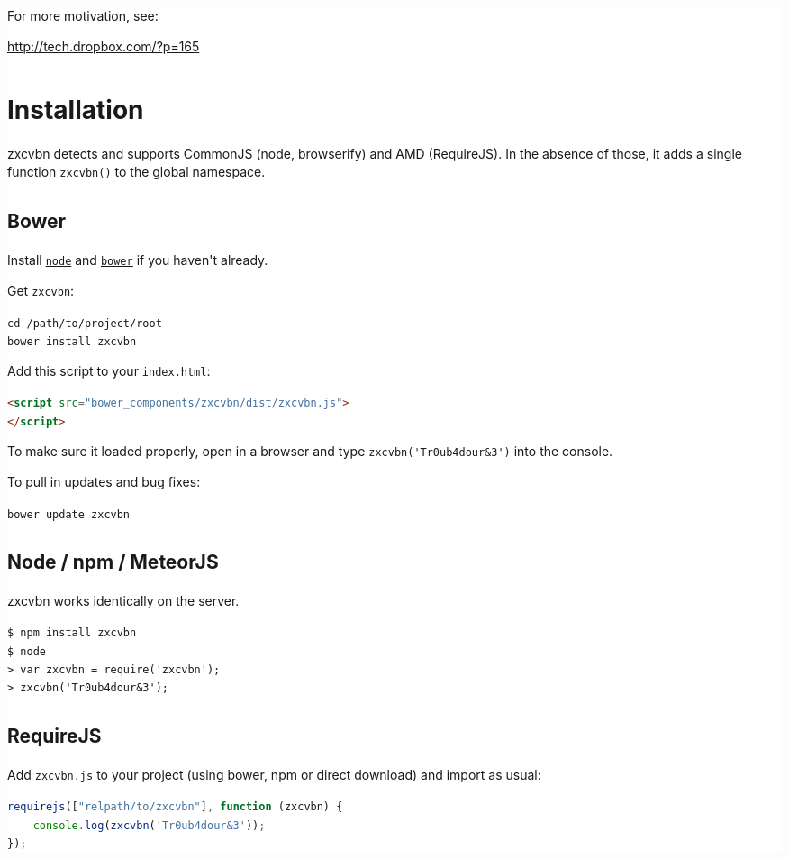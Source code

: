 For more motivation, see:

http://tech.dropbox.com/?p=165

# Installation

zxcvbn detects and supports CommonJS (node, browserify) and AMD (RequireJS). In the absence of those, it adds a single function `zxcvbn()` to the global namespace.

## Bower

Install [`node`](https://nodejs.org/download/) and [`bower`](http://bower.io/) if you haven't already.

Get `zxcvbn`:

``` shell
cd /path/to/project/root
bower install zxcvbn
```

Add this script to your `index.html`:

``` html
<script src="bower_components/zxcvbn/dist/zxcvbn.js">
</script>
```

To make sure it loaded properly, open in a browser and type `zxcvbn('Tr0ub4dour&3')` into the console.

To pull in updates and bug fixes:

``` shell
bower update zxcvbn
```

## Node / npm / MeteorJS

zxcvbn works identically on the server.

``` shell
$ npm install zxcvbn
$ node
> var zxcvbn = require('zxcvbn');
> zxcvbn('Tr0ub4dour&3');
```

## RequireJS

Add [`zxcvbn.js`](https://raw.githubusercontent.com/dropbox/zxcvbn/master/dist/zxcvbn.js) to your project (using bower, npm or direct download) and import as usual:

``` javascript
requirejs(["relpath/to/zxcvbn"], function (zxcvbn) {
    console.log(zxcvbn('Tr0ub4dour&3'));
});
```
